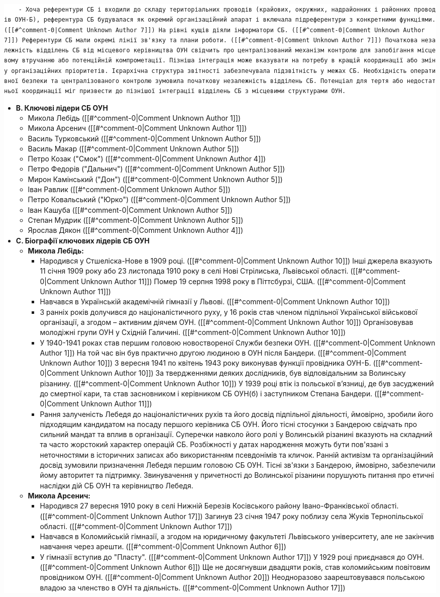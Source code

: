         - Хоча референтури СБ і входили до складу територіальних проводів (крайових, окружних, надрайонних і районних проводів ОУН-Б), референтура СБ будувалася як окремий організаційний апарат і включала підреферентури з конкретними функціями. ([[#^comment-0|Comment Unknown Author 7]]) На рівні кущів діяли інформатори СБ. ([[#^comment-0|Comment Unknown Author 7]]) Референтури СБ мали окремі лінії зв'язку та плани роботи. ([[#^comment-0|Comment Unknown Author 7]]) Початкова незалежність відділень СБ від місцевого керівництва ОУН свідчить про централізований механізм контролю для запобігання місцевому втручанню або потенційній компрометації. Пізніша інтеграція може вказувати на потребу в кращій координації або зміну організаційних пріоритетів. Ієрархічна структура звітності забезпечувала підзвітність у межах СБ. Необхідність оперативної безпеки та централізованого контролю зумовила початкову незалежність відділень СБ. Потенціал для тертя або недостатньої координації міг призвести до пізнішої інтеграції відділень СБ з місцевими структурами ОУН.
- **B. Ключові лідери СБ ОУН**
    - Микола Лебідь  ([[#^comment-0|Comment Unknown Author 1]])
    - Микола Арсенич  ([[#^comment-0|Comment Unknown Author 1]])
    - Василь Турковський  ([[#^comment-0|Comment Unknown Author 5]])
    - Василь Макар  ([[#^comment-0|Comment Unknown Author 5]])
    - Петро Козак ("Смок")  ([[#^comment-0|Comment Unknown Author 4]])
    - Петро Федорів ("Дальнич")  ([[#^comment-0|Comment Unknown Author 5]])
    - Мирон Камінський ("Дон")  ([[#^comment-0|Comment Unknown Author 5]])
    - Іван Равлик  ([[#^comment-0|Comment Unknown Author 5]])
    - Петро Ковальський ("Юрко")  ([[#^comment-0|Comment Unknown Author 5]])
    - Іван Кашуба  ([[#^comment-0|Comment Unknown Author 5]])
    - Степан Мудрик  ([[#^comment-0|Comment Unknown Author 5]])
    - Ярослав Дякон  ([[#^comment-0|Comment Unknown Author 4]])
- **C. Біографії ключових лідерів СБ ОУН**
    - **Микола Лебідь:**
        - Народився у Стшеліска-Нове в 1909 році. ([[#^comment-0|Comment Unknown Author 10]]) Інші джерела вказують 11 січня 1909 року або 23 листопада 1910 року в селі Нові Стрілиська, Львівської області. ([[#^comment-0|Comment Unknown Author 11]]) Помер 19 серпня 1998 року в Піттсбурзі, США. ([[#^comment-0|Comment Unknown Author 11]])
        - Навчався в Українській академічній гімназії у Львові. ([[#^comment-0|Comment Unknown Author 10]])
        - З ранніх років долучився до націоналістичного руху, у 16 років став членом підпільної Української військової організації, а згодом – активним діячем ОУН. ([[#^comment-0|Comment Unknown Author 10]]) Організовував молодіжні групи ОУН у Східній Галичині. ([[#^comment-0|Comment Unknown Author 10]])
        - У 1940-1941 роках став першим головою новоствореної Служби безпеки ОУН. ([[#^comment-0|Comment Unknown Author 1]]) На той час він був практично другою людиною в ОУН після Бандери. ([[#^comment-0|Comment Unknown Author 10]]) З вересня 1941 по квітень 1943 року виконував функції провідника ОУН-Б. ([[#^comment-0|Comment Unknown Author 10]]) За твердженнями деяких дослідників, був відповідальним за Волинську різанину. ([[#^comment-0|Comment Unknown Author 10]]) У 1939 році втік із польської в’язниці, де був засуджений до смертної кари, та став засновником і керівником СБ ОУН(б) і заступником Степана Бандери. ([[#^comment-0|Comment Unknown Author 11]])
        - Рання залученість Лебедя до націоналістичних рухів та його досвід підпільної діяльності, ймовірно, зробили його підходящим кандидатом на посаду першого керівника СБ ОУН. Його тісні стосунки з Бандерою свідчать про сильний мандат та вплив в організації. Суперечки навколо його ролі у Волинській різанині вказують на складний та часто жорстокий характер операцій СБ. Розбіжності у датах народження можуть бути пов'язані з неточностями в історичних записах або використанням псевдонімів та кличок. Ранній активізм та організаційний досвід зумовили призначення Лебедя першим головою СБ ОУН. Тісні зв'язки з Бандерою, ймовірно, забезпечили йому авторитет та підтримку. Звинувачення у причетності до Волинської різанини порушують питання про етичні наслідки дій СБ ОУН та керівництво Лебедя.
    - **Микола Арсенич:**
        - Народився 27 вересня 1910 року в селі Нижній Березів Косівського району Івано-Франківської області. ([[#^comment-0|Comment Unknown Author 17]]) Загинув 23 січня 1947 року поблизу села Жуків Тернопільської області. ([[#^comment-0|Comment Unknown Author 17]])
        - Навчався в Коломийській гімназії, а згодом на юридичному факультеті Львівського університету, але не закінчив навчання через арешти. ([[#^comment-0|Comment Unknown Author 6]])
        - У гімназії вступив до "Пласту". ([[#^comment-0|Comment Unknown Author 17]]) У 1929 році приєднався до ОУН. ([[#^comment-0|Comment Unknown Author 6]]) Ще не досягнувши двадцяти років, став коломийським повітовим провідником ОУН. ([[#^comment-0|Comment Unknown Author 20]]) Неодноразово заарештовувався польською владою за членство в ОУН та діяльність. ([[#^comment-0|Comment Unknown Author 17]])